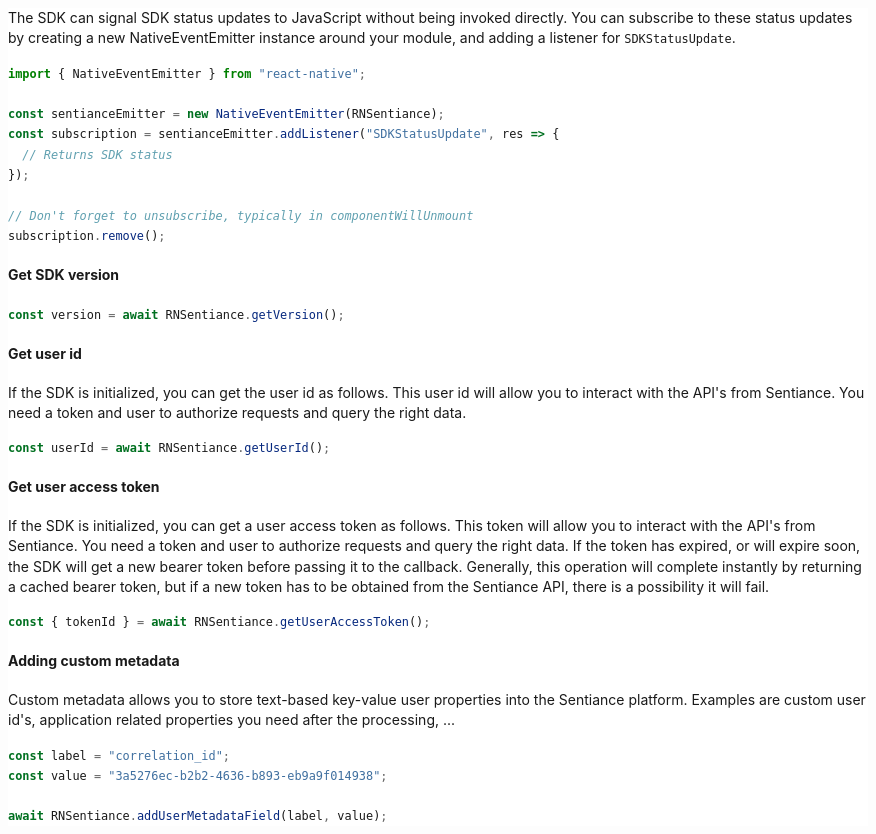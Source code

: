 The SDK can signal SDK status updates to JavaScript without being invoked directly. You can subscribe to these status updates by creating a new NativeEventEmitter instance around your module, and adding a listener for `SDKStatusUpdate`.

```javascript
import { NativeEventEmitter } from "react-native";

const sentianceEmitter = new NativeEventEmitter(RNSentiance);
const subscription = sentianceEmitter.addListener("SDKStatusUpdate", res => {
  // Returns SDK status
});

// Don't forget to unsubscribe, typically in componentWillUnmount
subscription.remove();
```

#### Get SDK version

```javascript
const version = await RNSentiance.getVersion();
```

#### Get user id

If the SDK is initialized, you can get the user id as follows. This user id will allow you to interact with the API's from Sentiance. You need a token and user to authorize requests and query the right data.

```javascript
const userId = await RNSentiance.getUserId();
```

#### Get user access token

If the SDK is initialized, you can get a user access token as follows. This token will allow you to interact with the API's from Sentiance. You need a token and user to authorize requests and query the right data. If the token has expired, or will expire soon, the SDK will get a new bearer token before passing it to the callback. Generally, this operation will complete instantly by returning a cached bearer token, but if a new token has to be obtained from the Sentiance API, there is a possibility it will fail.

```javascript
const { tokenId } = await RNSentiance.getUserAccessToken();
```

#### Adding custom metadata

Custom metadata allows you to store text-based key-value user properties into the Sentiance platform.
Examples are custom user id's, application related properties you need after the processing, ...

```javascript
const label = "correlation_id";
const value = "3a5276ec-b2b2-4636-b893-eb9a9f014938";

await RNSentiance.addUserMetadataField(label, value);
```
